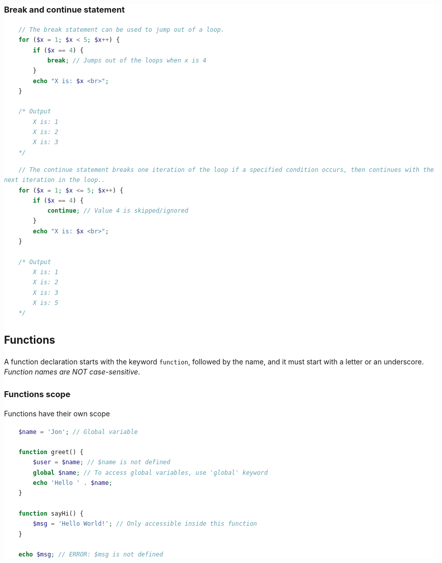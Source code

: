 ```php
```

### Break and continue statement

```php
    // The break statement can be used to jump out of a loop.
    for ($x = 1; $x < 5; $x++) {
        if ($x == 4) {
            break; // Jumps out of the loops when x is 4
        }
        echo "X is: $x <br>";
    }

    /* Output
        X is: 1
        X is: 2
        X is: 3
    */
```

```php
    // The continue statement breaks one iteration of the loop if a specified condition occurs, then continues with the next iteration in the loop..
    for ($x = 1; $x <= 5; $x++) {
        if ($x == 4) {
            continue; // Value 4 is skipped/ignored
        }
        echo "X is: $x <br>";
    }

    /* Output
        X is: 1
        X is: 2
        X is: 3
        X is: 5
    */
```

## Functions

A function declaration starts with the keyword `function`, followed by the name, and it must start with a letter or an underscore. _Function names are NOT case-sensitive_.

### Functions scope

Functions have their own scope

```php
    $name = 'Jon'; // Global variable

    function greet() {
        $user = $name; // $name is not defined
        global $name; // To access global variables, use 'global' keyword
        echo 'Hello ' . $name;
    }

    function sayHi() {
        $msg = 'Hello World!'; // Only accessible inside this function
    }

    echo $msg; // ERROR: $msg is not defined
```
